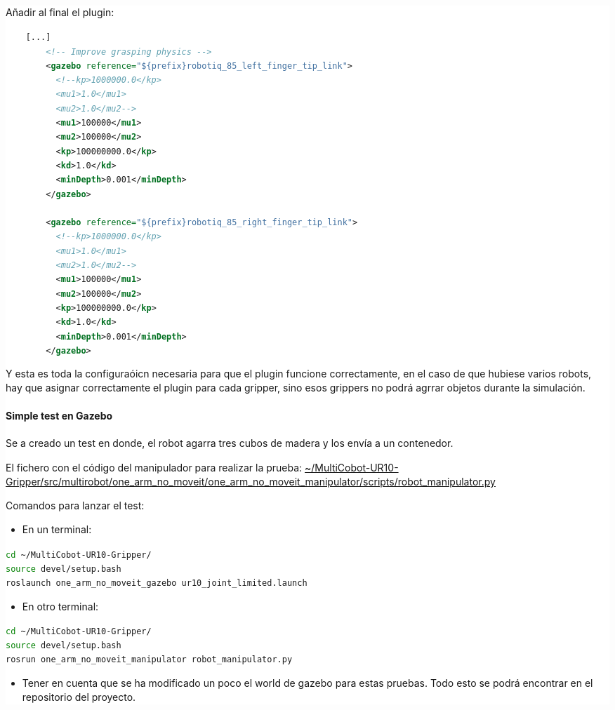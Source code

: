 Añadir al final el plugin:
```xml
	[...]
        <!-- Improve grasping physics -->
        <gazebo reference="${prefix}robotiq_85_left_finger_tip_link">
          <!--kp>1000000.0</kp>
          <mu1>1.0</mu1>
          <mu2>1.0</mu2-->
          <mu1>100000</mu1>
          <mu2>100000</mu2>
          <kp>100000000.0</kp>
          <kd>1.0</kd>
          <minDepth>0.001</minDepth>
        </gazebo>

        <gazebo reference="${prefix}robotiq_85_right_finger_tip_link">
          <!--kp>1000000.0</kp>
          <mu1>1.0</mu1>
          <mu2>1.0</mu2-->
          <mu1>100000</mu1>
          <mu2>100000</mu2>
          <kp>100000000.0</kp>
          <kd>1.0</kd>
          <minDepth>0.001</minDepth>
        </gazebo>
```
Y esta es toda la configuraóicn necesaria para que el plugin funcione correctamente, en el caso de que hubiese varios robots, hay que asignar correctamente el plugin para cada gripper, sino esos grippers no podrá agrrar objetos durante la simulación.

#### Simple test en Gazebo
Se a creado un test en donde, el robot agarra tres cubos de madera y los envía a un contenedor.

El fichero con el código del manipulador para realizar la prueba: [~/MultiCobot-UR10-Gripper/src/multirobot/one_arm_no_moveit/one_arm_no_moveit_manipulator/scripts/robot_manipulator.py](https://github.com/Serru/MultiCobot-UR10-Gripper/blob/main/src/multirobot/one_arm_no_moveit/one_arm_no_moveit_manipulator/scripts/robot_manipulator.py)


Comandos para lanzar el test:
* En un terminal:
```bash
cd ~/MultiCobot-UR10-Gripper/
source devel/setup.bash
roslaunch one_arm_no_moveit_gazebo ur10_joint_limited.launch
```
* En otro terminal:
```bash
cd ~/MultiCobot-UR10-Gripper/
source devel/setup.bash
rosrun one_arm_no_moveit_manipulator robot_manipulator.py
```

* Tener en cuenta que se ha modificado un poco el world de gazebo para estas pruebas. Todo esto se podrá encontrar en el repositorio del proyecto.